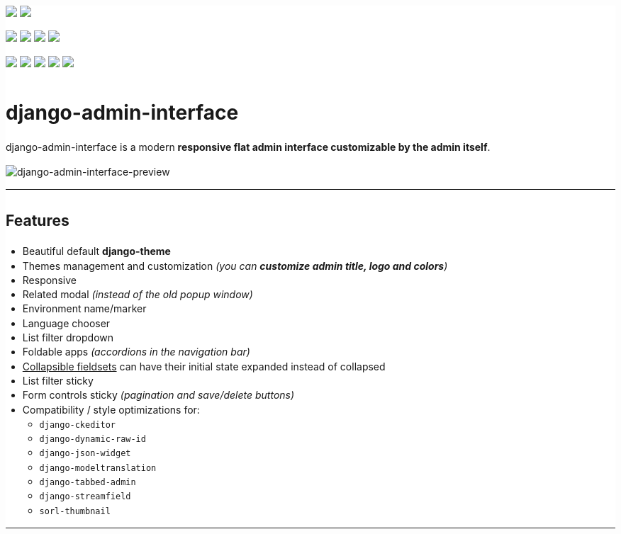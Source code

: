 [![](https://img.shields.io/pypi/pyversions/django-admin-interface.svg?color=3776AB&logo=python&logoColor=white)](https://www.python.org/)
[![](https://img.shields.io/pypi/djversions/django-admin-interface?color=0C4B33&logo=django&logoColor=white&label=django)](https://www.djangoproject.com/)

[![](https://img.shields.io/pypi/v/django-admin-interface.svg?color=blue&logo=pypi&logoColor=white)](https://pypi.org/project/django-admin-interface/)
[![](https://pepy.tech/badge/django-admin-interface/month)](https://pepy.tech/project/django-admin-interface)
[![](https://img.shields.io/github/stars/fabiocaccamo/django-admin-interface?logo=github)](https://github.com/fabiocaccamo/django-admin-interface/)
[![](https://img.shields.io/pypi/l/django-admin-interface.svg?color=blue)](https://github.com/fabiocaccamo/django-admin-interface/blob/master/LICENSE.txt)

[![](https://img.shields.io/github/workflow/status/fabiocaccamo/django-admin-interface/Test%20package?label=build&logo=github)](https://github.com/fabiocaccamo/django-admin-interface)
[![](https://img.shields.io/codecov/c/gh/fabiocaccamo/django-admin-interface?logo=codecov)](https://codecov.io/gh/fabiocaccamo/django-admin-interface)
[![](https://img.shields.io/codacy/grade/21cb657283c04e70b56fb935277a1ad1?logo=codacy)](https://www.codacy.com/app/fabiocaccamo/django-admin-interface)
[![](https://img.shields.io/codeclimate/maintainability/fabiocaccamo/django-admin-interface?logo=code-climate)](https://codeclimate.com/github/fabiocaccamo/django-admin-interface/)
[![](https://img.shields.io/badge/code%20style-black-000000.svg)](https://github.com/psf/black)

# django-admin-interface
django-admin-interface is a modern **responsive flat admin interface customizable by the admin itself**.

![django-admin-interface-preview](https://user-images.githubusercontent.com/1035294/35631521-64b0cab8-06a4-11e8-8f57-c04fdfbb7e8b.gif)

---

## Features
- Beautiful default **django-theme**
- Themes management and customization *(you can **customize admin title, logo and colors**)*
- Responsive
- Related modal *(instead of the old popup window)*
- Environment name/marker
- Language chooser
- List filter dropdown
- Foldable apps *(accordions in the navigation bar)*
- [Collapsible fieldsets](https://docs.djangoproject.com/en/4.0/ref/contrib/admin/#django.contrib.admin.ModelAdmin.fieldsets)
  can have their initial state expanded instead of collapsed
- List filter sticky
- Form controls sticky *(pagination and save/delete buttons)*
- Compatibility / style optimizations for:
  - `django-ckeditor`
  - `django-dynamic-raw-id`
  - `django-json-widget`
  - `django-modeltranslation`
  - `django-tabbed-admin`
  - `django-streamfield`
  - `sorl-thumbnail`

---
